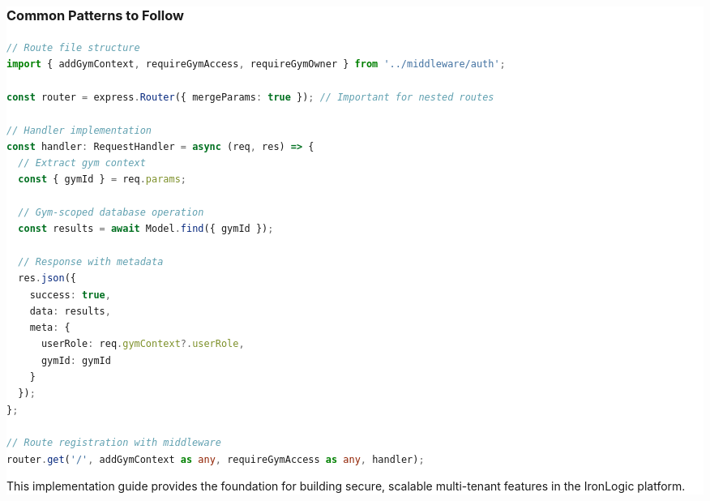### Common Patterns to Follow

```typescript
// Route file structure
import { addGymContext, requireGymAccess, requireGymOwner } from '../middleware/auth';

const router = express.Router({ mergeParams: true }); // Important for nested routes

// Handler implementation
const handler: RequestHandler = async (req, res) => {
  // Extract gym context
  const { gymId } = req.params;
  
  // Gym-scoped database operation
  const results = await Model.find({ gymId });
  
  // Response with metadata
  res.json({
    success: true,
    data: results,
    meta: {
      userRole: req.gymContext?.userRole,
      gymId: gymId
    }
  });
};

// Route registration with middleware
router.get('/', addGymContext as any, requireGymAccess as any, handler);
```

This implementation guide provides the foundation for building secure, scalable multi-tenant features in the IronLogic platform.